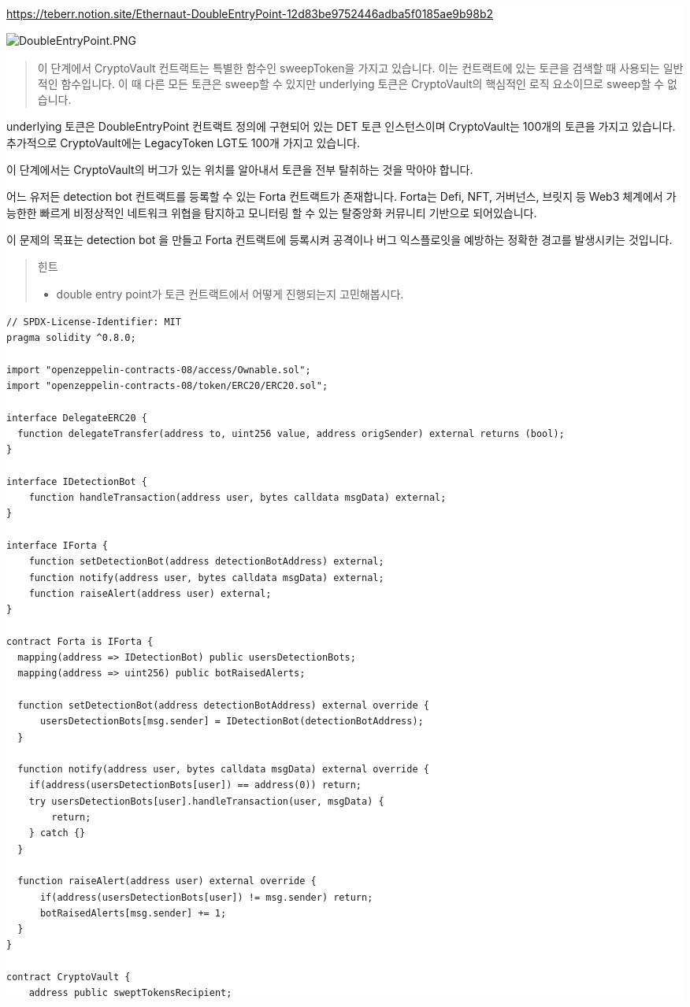 https://teberr.notion.site/Ethernaut-DoubleEntryPoint-12d83be9752446adba5f0185ae9b98b2

![DoubleEntryPoint.PNG](https://s3-us-west-2.amazonaws.com/secure.notion-static.com/2be5f825-3858-4582-b998-f3c378f39798/DoubleEntryPoint.png)

> 이 단계에서 CryptoVault 컨트랙트는 특별한 함수인 sweepToken을 가지고 있습니다. 이는 컨트랙트에 있는 토큰을 검색할 때 사용되는 일반적인 함수입니다. 이 때 다른 모든 토큰은 sweep할 수 있지만 underlying 토큰은 CryptoVault의 핵심적인 로직 요소이므로 sweep할 수 없습니다.

underlying 토큰은 DoubleEntryPoint 컨트랙트 정의에 구현되어 있는 DET 토큰 인스턴스이며 CryptoVault는 100개의 토큰을 가지고 있습니다. 추가적으로 CryptoVault에는 LegacyToken LGT도 100개 가지고 있습니다.

이 단계에서는 CryptoVault의 버그가 있는 위치를 알아내서 토큰을 전부 탈취하는 것을 막아야 합니다.

어느 유저든 detection bot 컨트랙트를 등록할 수 있는 Forta 컨트랙트가 존재합니다. Forta는  Defi, NFT, 거버넌스, 브릿지 등 Web3 체계에서 가능한한 빠르게 비정상적인 네트워크 위협을 탐지하고 모니터링 할 수 있는 탈중앙화 커뮤니티 기반으로 되어있습니다. 

이 문제의 목표는 detection bot 을 만들고 Forta 컨트랙트에 등록시켜 공격이나 버그 익스플로잇을 예방하는 정확한 경고를 발생시키는 것입니다.
> 
> 
> 힌트
> 
> - double entry point가 토큰 컨트랙트에서 어떻게 진행되는지 고민해봅시다.

```solidity
// SPDX-License-Identifier: MIT
pragma solidity ^0.8.0;

import "openzeppelin-contracts-08/access/Ownable.sol";
import "openzeppelin-contracts-08/token/ERC20/ERC20.sol";

interface DelegateERC20 {
  function delegateTransfer(address to, uint256 value, address origSender) external returns (bool);
}

interface IDetectionBot {
    function handleTransaction(address user, bytes calldata msgData) external;
}

interface IForta {
    function setDetectionBot(address detectionBotAddress) external;
    function notify(address user, bytes calldata msgData) external;
    function raiseAlert(address user) external;
}

contract Forta is IForta {
  mapping(address => IDetectionBot) public usersDetectionBots;
  mapping(address => uint256) public botRaisedAlerts;

  function setDetectionBot(address detectionBotAddress) external override {
      usersDetectionBots[msg.sender] = IDetectionBot(detectionBotAddress);
  }

  function notify(address user, bytes calldata msgData) external override {
    if(address(usersDetectionBots[user]) == address(0)) return;
    try usersDetectionBots[user].handleTransaction(user, msgData) {
        return;
    } catch {}
  }

  function raiseAlert(address user) external override {
      if(address(usersDetectionBots[user]) != msg.sender) return;
      botRaisedAlerts[msg.sender] += 1;
  } 
}

contract CryptoVault {
    address public sweptTokensRecipient;
```
